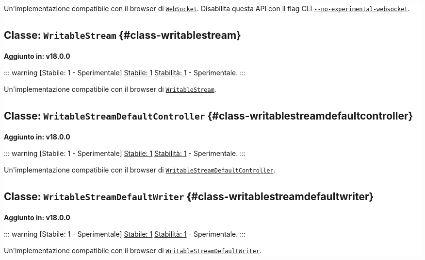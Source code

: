Un'implementazione compatibile con il browser di [`WebSocket`](https://developer.mozilla.org/en-US/docs/Web/API/WebSocket). Disabilita questa API con il flag CLI [`--no-experimental-websocket`](/it/nodejs/api/cli#--no-experimental-websocket).

## Classe: `WritableStream` {#class-writablestream}

**Aggiunto in: v18.0.0**

::: warning [Stabile: 1 - Sperimentale]
[Stabile: 1](/it/nodejs/api/documentation#stability-index) [Stabilità: 1](/it/nodejs/api/documentation#stability-index) - Sperimentale.
:::

Un'implementazione compatibile con il browser di [`WritableStream`](/it/nodejs/api/webstreams#class-writablestream).

## Classe: `WritableStreamDefaultController` {#class-writablestreamdefaultcontroller}

**Aggiunto in: v18.0.0**

::: warning [Stabile: 1 - Sperimentale]
[Stabile: 1](/it/nodejs/api/documentation#stability-index) [Stabilità: 1](/it/nodejs/api/documentation#stability-index) - Sperimentale.
:::

Un'implementazione compatibile con il browser di [`WritableStreamDefaultController`](/it/nodejs/api/webstreams#class-writablestreamdefaultcontroller).

## Classe: `WritableStreamDefaultWriter` {#class-writablestreamdefaultwriter}

**Aggiunto in: v18.0.0**

::: warning [Stabile: 1 - Sperimentale]
[Stabile: 1](/it/nodejs/api/documentation#stability-index) [Stabilità: 1](/it/nodejs/api/documentation#stability-index) - Sperimentale.
:::

Un'implementazione compatibile con il browser di [`WritableStreamDefaultWriter`](/it/nodejs/api/webstreams#class-writablestreamdefaultwriter).

